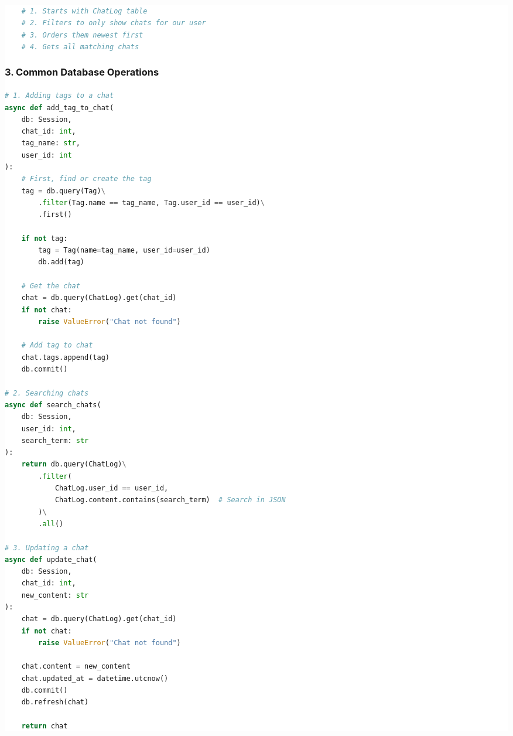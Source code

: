 ```python
    # 1. Starts with ChatLog table
    # 2. Filters to only show chats for our user
    # 3. Orders them newest first
    # 4. Gets all matching chats
```

### 3. Common Database Operations

```python
# 1. Adding tags to a chat
async def add_tag_to_chat(
    db: Session,
    chat_id: int,
    tag_name: str,
    user_id: int
):
    # First, find or create the tag
    tag = db.query(Tag)\
        .filter(Tag.name == tag_name, Tag.user_id == user_id)\
        .first()
    
    if not tag:
        tag = Tag(name=tag_name, user_id=user_id)
        db.add(tag)
    
    # Get the chat
    chat = db.query(ChatLog).get(chat_id)
    if not chat:
        raise ValueError("Chat not found")
    
    # Add tag to chat
    chat.tags.append(tag)
    db.commit()

# 2. Searching chats
async def search_chats(
    db: Session,
    user_id: int,
    search_term: str
):
    return db.query(ChatLog)\
        .filter(
            ChatLog.user_id == user_id,
            ChatLog.content.contains(search_term)  # Search in JSON
        )\
        .all()

# 3. Updating a chat
async def update_chat(
    db: Session,
    chat_id: int,
    new_content: str
):
    chat = db.query(ChatLog).get(chat_id)
    if not chat:
        raise ValueError("Chat not found")
    
    chat.content = new_content
    chat.updated_at = datetime.utcnow()
    db.commit()
    db.refresh(chat)
    
    return chat
```